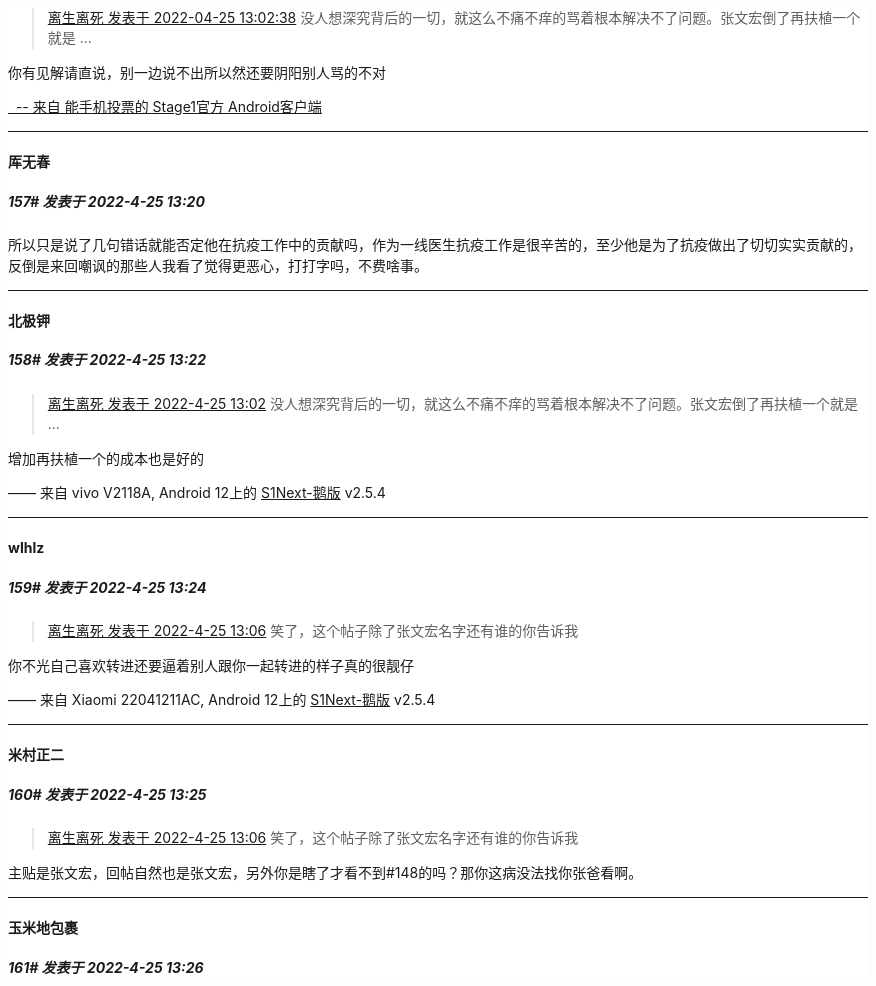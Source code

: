 <blockquote><a href="httphttps://bbs.saraba1st.com/2b/forum.php?mod=redirect&amp;goto=findpost&amp;pid=55578834&amp;ptid=2066243" target="_blank">离生离死 发表于 2022-04-25 13:02:38</a>
没人想深究背后的一切，就这么不痛不痒的骂着根本解决不了问题。张文宏倒了再扶植一个就是 ...</blockquote>你有见解请直说，别一边说不出所以然还要阴阳别人骂的不对

[  -- 来自 能手机投票的 Stage1官方 Android客户端](https://www.coolapk.com/apk/140634)



*****

####  厍无春  
##### 157#       发表于 2022-4-25 13:20

所以只是说了几句错话就能否定他在抗疫工作中的贡献吗，作为一线医生抗疫工作是很辛苦的，至少他是为了抗疫做出了切切实实贡献的，反倒是来回嘲讽的那些人我看了觉得更恶心，打打字吗，不费啥事。

*****

####  北极钾  
##### 158#       发表于 2022-4-25 13:22

<blockquote><a href="httphttps://bbs.saraba1st.com/2b/forum.php?mod=redirect&amp;goto=findpost&amp;pid=55578834&amp;ptid=2066243" target="_blank">离生离死 发表于 2022-4-25 13:02</a>
没人想深究背后的一切，就这么不痛不痒的骂着根本解决不了问题。张文宏倒了再扶植一个就是 ...</blockquote>
增加再扶植一个的成本也是好的

—— 来自 vivo V2118A, Android 12上的 [S1Next-鹅版](https://github.com/ykrank/S1-Next/releases) v2.5.4



*****

####  wlhlz  
##### 159#       发表于 2022-4-25 13:24

<blockquote><a href="httphttps://bbs.saraba1st.com/2b/forum.php?mod=redirect&amp;goto=findpost&amp;pid=55578877&amp;ptid=2066243" target="_blank">离生离死 发表于 2022-4-25 13:06</a>
笑了，这个帖子除了张文宏名字还有谁的你告诉我</blockquote>
你不光自己喜欢转进还要逼着别人跟你一起转进的样子真的很靓仔

—— 来自 Xiaomi 22041211AC, Android 12上的 [S1Next-鹅版](https://github.com/ykrank/S1-Next/releases) v2.5.4

*****

####  米村正二  
##### 160#       发表于 2022-4-25 13:25

<blockquote><a href="httphttps://bbs.saraba1st.com/2b/forum.php?mod=redirect&amp;goto=findpost&amp;pid=55578877&amp;ptid=2066243" target="_blank">离生离死 发表于 2022-4-25 13:06</a>
笑了，这个帖子除了张文宏名字还有谁的你告诉我</blockquote>
主贴是张文宏，回帖自然也是张文宏，另外你是瞎了才看不到#148的吗？那你这病没法找你张爸看啊。

*****

####  玉米地包裹  
##### 161#       发表于 2022-4-25 13:26

